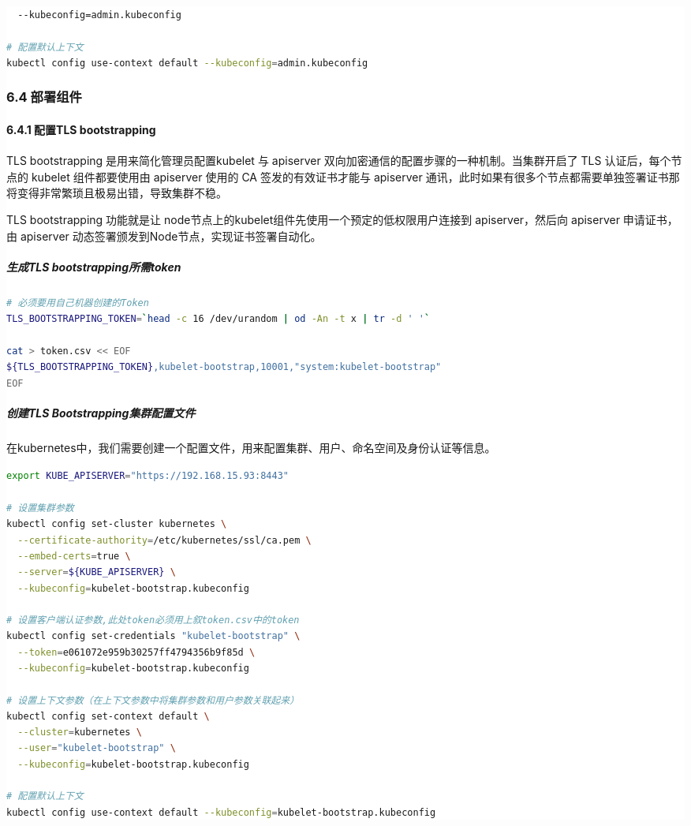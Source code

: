 ```bash
  --kubeconfig=admin.kubeconfig

# 配置默认上下文
kubectl config use-context default --kubeconfig=admin.kubeconfig
```

### 6.4 部署组件

#### 6.4.1 配置TLS bootstrapping

TLS bootstrapping 是用来简化管理员配置kubelet 与 apiserver 双向加密通信的配置步骤的一种机制。当集群开启了 TLS 认证后，每个节点的 kubelet 组件都要使用由 apiserver 使用的 CA 签发的有效证书才能与 apiserver 通讯，此时如果有很多个节点都需要单独签署证书那将变得非常繁琐且极易出错，导致集群不稳。

TLS bootstrapping 功能就是让 node节点上的kubelet组件先使用一个预定的低权限用户连接到 apiserver，然后向 apiserver 申请证书，由 apiserver 动态签署颁发到Node节点，实现证书签署自动化。

##### 生成TLS bootstrapping所需token

```bash
# 必须要用自己机器创建的Token
TLS_BOOTSTRAPPING_TOKEN=`head -c 16 /dev/urandom | od -An -t x | tr -d ' '`

cat > token.csv << EOF
${TLS_BOOTSTRAPPING_TOKEN},kubelet-bootstrap,10001,"system:kubelet-bootstrap"
EOF
```

##### 创建TLS Bootstrapping集群配置文件

在kubernetes中，我们需要创建一个配置文件，用来配置集群、用户、命名空间及身份认证等信息。

```bash
export KUBE_APISERVER="https://192.168.15.93:8443"

# 设置集群参数
kubectl config set-cluster kubernetes \
  --certificate-authority=/etc/kubernetes/ssl/ca.pem \
  --embed-certs=true \
  --server=${KUBE_APISERVER} \
  --kubeconfig=kubelet-bootstrap.kubeconfig

# 设置客户端认证参数,此处token必须用上叙token.csv中的token
kubectl config set-credentials "kubelet-bootstrap" \
  --token=e061072e959b30257ff4794356b9f85d \
  --kubeconfig=kubelet-bootstrap.kubeconfig

# 设置上下文参数（在上下文参数中将集群参数和用户参数关联起来）
kubectl config set-context default \
  --cluster=kubernetes \
  --user="kubelet-bootstrap" \
  --kubeconfig=kubelet-bootstrap.kubeconfig

# 配置默认上下文
kubectl config use-context default --kubeconfig=kubelet-bootstrap.kubeconfig
```
